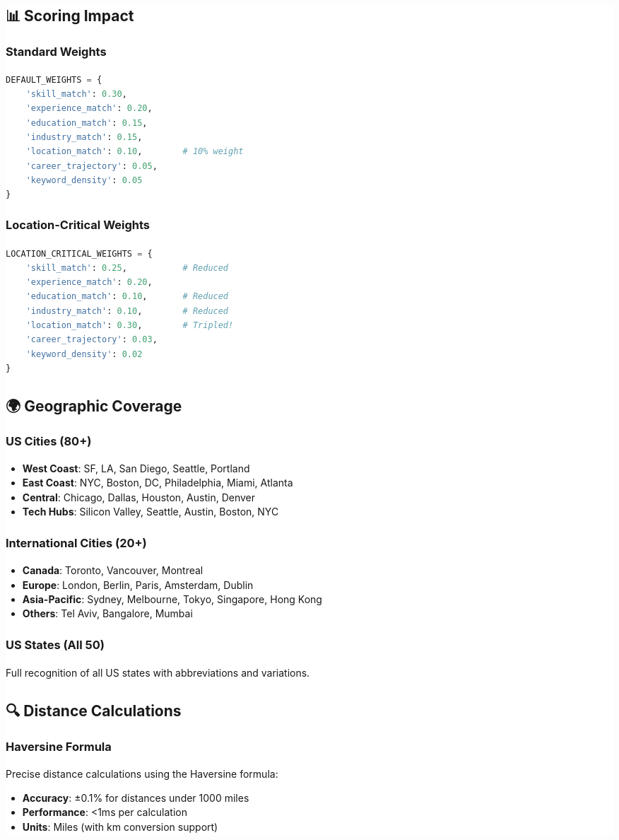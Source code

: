 ## 📊 Scoring Impact

### Standard Weights
```python
DEFAULT_WEIGHTS = {
    'skill_match': 0.30,
    'experience_match': 0.20,
    'education_match': 0.15,
    'industry_match': 0.15,
    'location_match': 0.10,        # 10% weight
    'career_trajectory': 0.05,
    'keyword_density': 0.05
}
```

### Location-Critical Weights
```python
LOCATION_CRITICAL_WEIGHTS = {
    'skill_match': 0.25,           # Reduced
    'experience_match': 0.20,
    'education_match': 0.10,       # Reduced
    'industry_match': 0.10,        # Reduced
    'location_match': 0.30,        # Tripled!
    'career_trajectory': 0.03,
    'keyword_density': 0.02
}
```

## 🌍 Geographic Coverage

### US Cities (80+)
- **West Coast**: SF, LA, San Diego, Seattle, Portland
- **East Coast**: NYC, Boston, DC, Philadelphia, Miami, Atlanta
- **Central**: Chicago, Dallas, Houston, Austin, Denver
- **Tech Hubs**: Silicon Valley, Seattle, Austin, Boston, NYC

### International Cities (20+)
- **Canada**: Toronto, Vancouver, Montreal
- **Europe**: London, Berlin, Paris, Amsterdam, Dublin
- **Asia-Pacific**: Sydney, Melbourne, Tokyo, Singapore, Hong Kong
- **Others**: Tel Aviv, Bangalore, Mumbai

### US States (All 50)
Full recognition of all US states with abbreviations and variations.

## 🔍 Distance Calculations

### Haversine Formula
Precise distance calculations using the Haversine formula:
- **Accuracy**: ±0.1% for distances under 1000 miles
- **Performance**: <1ms per calculation
- **Units**: Miles (with km conversion support)
